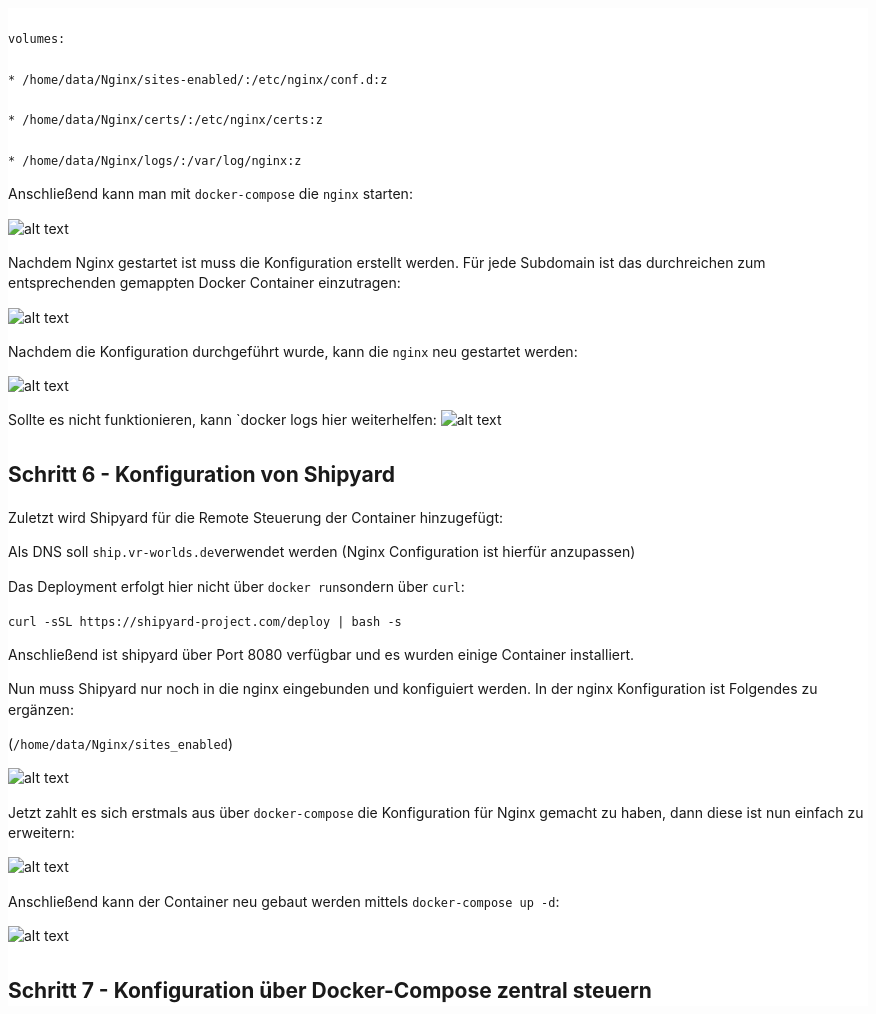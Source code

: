 ```
   
volumes:
      
* /home/data/Nginx/sites-enabled/:/etc/nginx/conf.d:z
      
* /home/data/Nginx/certs/:/etc/nginx/certs:z
      
* /home/data/Nginx/logs/:/var/log/nginx:z
```

Anschließend kann man mit `docker-compose` die `nginx` starten:

![alt text](https://wiki.hetzner.de/images/thumb/c/c1/Startcompose.png/450px-Startcompose.png "Logo Title Text 1")

Nachdem Nginx gestartet ist muss die Konfiguration erstellt werden. Für jede Subdomain ist das durchreichen zum entsprechenden gemappten Docker Container einzutragen:

![alt text](https://wiki.hetzner.de/images/4/43/Map.png "Logo Title Text 1")

Nachdem die Konfiguration durchgeführt wurde, kann die `nginx` neu gestartet werden:

![alt text](https://wiki.hetzner.de/images/1/14/Restartnginx.png "Logo Title Text 1")

Sollte es nicht funktionieren, kann `docker logs hier weiterhelfen: 
![alt text](https://wiki.hetzner.de/images/thumb/d/dc/Loghelp.png/450px-Loghelp.png "Logo Title Text 1")

## Schritt 6 - Konfiguration von Shipyard

Zuletzt wird Shipyard für die Remote Steuerung der Container hinzugefügt:

Als DNS soll `ship.vr-worlds.de`verwendet werden (Nginx Configuration ist hierfür anzupassen) 

Das Deployment erfolgt hier nicht über `docker run`sondern über `curl`:

`curl -sSL https://shipyard-project.com/deploy | bash -s`

Anschließend ist shipyard über Port 8080 verfügbar und es wurden einige Container installiert.

Nun muss Shipyard nur noch in die nginx eingebunden und konfiguiert werden. In der nginx Konfiguration ist Folgendes zu ergänzen: 

(`/home/data/Nginx/sites_enabled`)

![alt text](https://wiki.hetzner.de/images/thumb/b/bf/SiteEnabled.png/586px-SiteEnabled.png "Logo Title Text 1")

Jetzt zahlt es sich erstmals aus über `docker-compose` die Konfiguration für Nginx gemacht zu haben, dann diese ist nun einfach zu erweitern:

![alt text](https://wiki.hetzner.de/images/5/50/Addshipyard.png "Logo Title Text 1")

Anschließend kann der Container neu gebaut werden mittels `docker-compose up -d`:

![alt text](https://wiki.hetzner.de/images/a/ae/Compose3.png "Logo Title Text 1")

## Schritt 7 - Konfiguration über Docker-Compose zentral steuern
